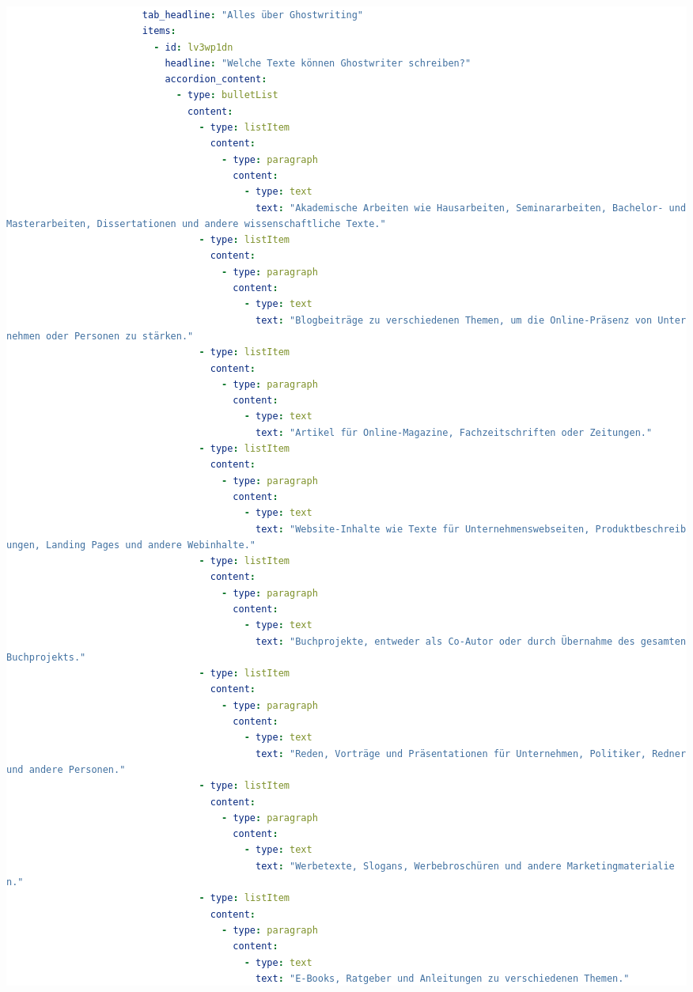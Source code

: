 ```yaml
                        tab_headline: "Alles über Ghostwriting"
                        items:
                          - id: lv3wp1dn
                            headline: "Welche Texte können Ghostwriter schreiben?"
                            accordion_content:
                              - type: bulletList
                                content:
                                  - type: listItem
                                    content:
                                      - type: paragraph
                                        content:
                                          - type: text
                                            text: "Akademische Arbeiten wie Hausarbeiten, Seminararbeiten, Bachelor- und Masterarbeiten, Dissertationen und andere wissenschaftliche Texte."
                                  - type: listItem
                                    content:
                                      - type: paragraph
                                        content:
                                          - type: text
                                            text: "Blogbeiträge zu verschiedenen Themen, um die Online-Präsenz von Unternehmen oder Personen zu stärken."
                                  - type: listItem
                                    content:
                                      - type: paragraph
                                        content:
                                          - type: text
                                            text: "Artikel für Online-Magazine, Fachzeitschriften oder Zeitungen."
                                  - type: listItem
                                    content:
                                      - type: paragraph
                                        content:
                                          - type: text
                                            text: "Website-Inhalte wie Texte für Unternehmenswebseiten, Produktbeschreibungen, Landing Pages und andere Webinhalte."
                                  - type: listItem
                                    content:
                                      - type: paragraph
                                        content:
                                          - type: text
                                            text: "Buchprojekte, entweder als Co-Autor oder durch Übernahme des gesamten Buchprojekts."
                                  - type: listItem
                                    content:
                                      - type: paragraph
                                        content:
                                          - type: text
                                            text: "Reden, Vorträge und Präsentationen für Unternehmen, Politiker, Redner und andere Personen."
                                  - type: listItem
                                    content:
                                      - type: paragraph
                                        content:
                                          - type: text
                                            text: "Werbetexte, Slogans, Werbebroschüren und andere Marketingmaterialien."
                                  - type: listItem
                                    content:
                                      - type: paragraph
                                        content:
                                          - type: text
                                            text: "E-Books, Ratgeber und Anleitungen zu verschiedenen Themen."
```